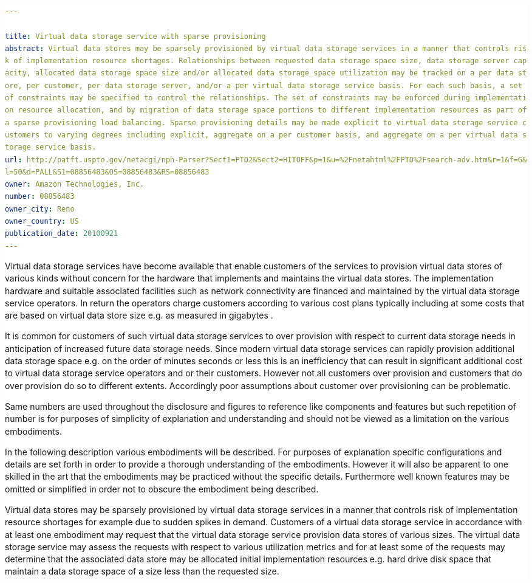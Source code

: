 ```yaml
---

title: Virtual data storage service with sparse provisioning
abstract: Virtual data stores may be sparsely provisioned by virtual data storage services in a manner that controls risk of implementation resource shortages. Relationships between requested data storage space size, data storage server capacity, allocated data storage space size and/or allocated data storage space utilization may be tracked on a per data store, per customer, per data storage server, and/or a per virtual data storage service basis. For each such basis, a set of constraints may be specified to control the relationships. The set of constraints may be enforced during implementation resource allocation, and by migration of data storage space portions to different implementation resources as part of a sparse provisioning load balancing. Sparse provisioning details may be made explicit to virtual data storage service customers to varying degrees including explicit, aggregate on a per customer basis, and aggregate on a per virtual data storage service basis.
url: http://patft.uspto.gov/netacgi/nph-Parser?Sect1=PTO2&Sect2=HITOFF&p=1&u=%2Fnetahtml%2FPTO%2Fsearch-adv.htm&r=1&f=G&l=50&d=PALL&S1=08856483&OS=08856483&RS=08856483
owner: Amazon Technologies, Inc.
number: 08856483
owner_city: Reno
owner_country: US
publication_date: 20100921
---
```

Virtual data storage services have become available that enable customers of the services to provision virtual data stores of various kinds without concern for the hardware that implements and maintains the virtual data stores. The implementation hardware and suitable associated facilities such as network connectivity are financed and maintained by the virtual data storage service operators. In return the operators charge customers according to various cost plans typically including at some costs that are based on virtual data store size e.g. as measured in gigabytes .

It is common for customers of such virtual data storage services to over provision with respect to current data storage needs in anticipation of increased future data storage needs. Since modern virtual data storage services can rapidly provision additional data storage space e.g. on the order of minutes seconds or less this is an inefficiency that can result in significant additional cost to virtual data storage service operators and or their customers. However not all customers over provision and customers that do over provision do so to different extents. Accordingly poor assumptions about customer over provisioning can be problematic.

Same numbers are used throughout the disclosure and figures to reference like components and features but such repetition of number is for purposes of simplicity of explanation and understanding and should not be viewed as a limitation on the various embodiments.

In the following description various embodiments will be described. For purposes of explanation specific configurations and details are set forth in order to provide a thorough understanding of the embodiments. However it will also be apparent to one skilled in the art that the embodiments may be practiced without the specific details. Furthermore well known features may be omitted or simplified in order not to obscure the embodiment being described.

Virtual data stores may be sparsely provisioned by virtual data storage services in a manner that controls risk of implementation resource shortages for example due to sudden spikes in demand. Customers of a virtual data storage service in accordance with at least one embodiment may request that the virtual data storage service provision data stores of various sizes. The virtual data storage service may assess the requests with respect to various utilization metrics and for at least some of the requests may determine that the associated data store may be allocated initial implementation resources e.g. hard drive disk space that maintain a data storage space of a size less than the requested size.
